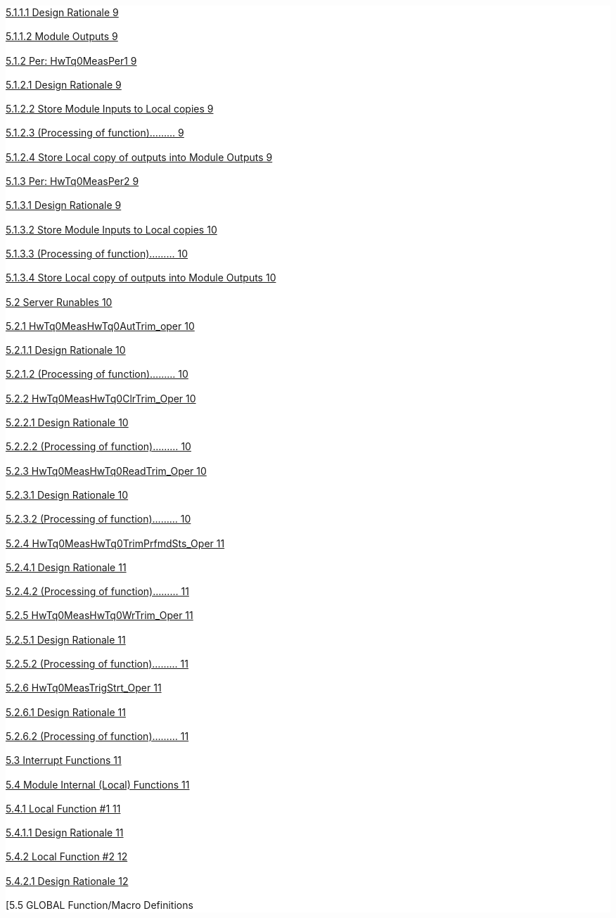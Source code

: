 
[5.1.1.1 Design Rationale 9](#design-rationale)

[5.1.1.2 Module Outputs 9](#module-outputs)

[5.1.2 Per: HwTq0MeasPer1 9](#per-hwtq0measper1)

[5.1.2.1 Design Rationale 9](#design-rationale-1)

[5.1.2.2 Store Module Inputs to Local copies
9](#store-module-inputs-to-local-copies)

[5.1.2.3 (Processing of function)……… 9](#processing-of-function)

[5.1.2.4 Store Local copy of outputs into Module Outputs
9](#store-local-copy-of-outputs-into-module-outputs)

[5.1.3 Per: HwTq0MeasPer2 9](#__RefHeading___Toc438496780)

[5.1.3.1 Design Rationale 9](#__RefHeading___Toc438496781)

[5.1.3.2 Store Module Inputs to Local copies
10](#__RefHeading___Toc438496782)

[5.1.3.3 (Processing of function)……… 10](#__RefHeading___Toc438496783)

[5.1.3.4 Store Local copy of outputs into Module Outputs
10](#__RefHeading___Toc438496784)

[5.2 Server Runables 10](#server-runables)

[5.2.1 HwTq0MeasHwTq0AutTrim_oper 10](#__RefHeading___Toc438496786)

[5.2.1.1 Design Rationale 10](#__RefHeading___Toc438496787)

[5.2.1.2 (Processing of function)……… 10](#__RefHeading___Toc438496788)

[5.2.2 HwTq0MeasHwTq0ClrTrim_Oper 10](#__RefHeading___Toc438496789)

[5.2.2.1 Design Rationale 10](#__RefHeading___Toc438496790)

[5.2.2.2 (Processing of function)……… 10](#__RefHeading___Toc438496791)

[5.2.3 HwTq0MeasHwTq0ReadTrim_Oper 10](#__RefHeading___Toc438496792)

[5.2.3.1 Design Rationale 10](#__RefHeading___Toc438496793)

[5.2.3.2 (Processing of function)……… 10](#__RefHeading___Toc438496794)

[5.2.4 HwTq0MeasHwTq0TrimPrfmdSts_Oper 11](#__RefHeading___Toc438496795)

[5.2.4.1 Design Rationale 11](#__RefHeading___Toc438496796)

[5.2.4.2 (Processing of function)……… 11](#__RefHeading___Toc438496797)

[5.2.5 HwTq0MeasHwTq0WrTrim_Oper 11](#__RefHeading___Toc438496798)

[5.2.5.1 Design Rationale 11](#__RefHeading___Toc438496799)

[5.2.5.2 (Processing of function)……… 11](#__RefHeading___Toc438496800)

[5.2.6 HwTq0MeasTrigStrt_Oper 11](#__RefHeading___Toc438496801)

[5.2.6.1 Design Rationale 11](#__RefHeading___Toc438496802)

[5.2.6.2 (Processing of function)……… 11](#__RefHeading___Toc438496803)

[5.3 Interrupt Functions 11](#interrupt-functions)

[5.4 Module Internal (Local) Functions
11](#module-internal-local-functions)

[5.4.1 Local Function \#1 11](#local-function-1)

[5.4.1.1 Design Rationale 11](#design-rationale-2)

[5.4.2 Local Function \#2 12](#__RefHeading___Toc438496808)

[5.4.2.1 Design Rationale 12](#__RefHeading___Toc438496809)

[5.5 GLOBAL Function/Macro Definitions